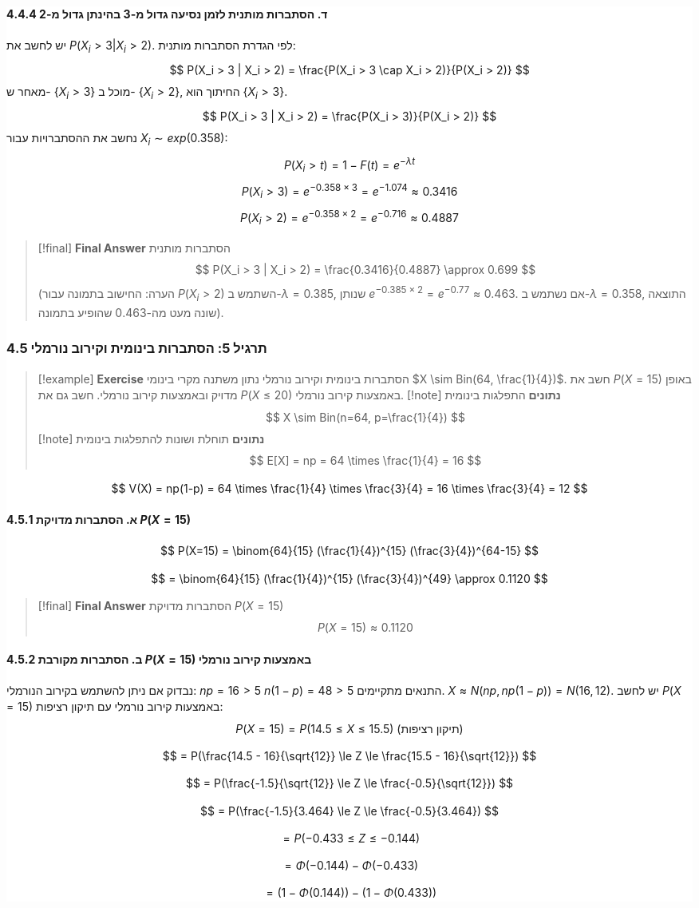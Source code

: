 #### 4.4.4 ד. הסתברות מותנית לזמן נסיעה גדול מ-3 בהינתן גדול מ-2
יש לחשב את $P(X_i > 3 | X_i > 2)$.
לפי הגדרת הסתברות מותנית:
$$ P(X_i > 3 | X_i > 2) = \frac{P(X_i > 3 \cap X_i > 2)}{P(X_i > 2)} $$
מאחר ש- $\{X_i > 3\}$ מוכל ב- $\{X_i > 2\}$, החיתוך הוא $\{X_i > 3\}$.
$$ P(X_i > 3 | X_i > 2) = \frac{P(X_i > 3)}{P(X_i > 2)} $$
נחשב את ההסתברויות עבור $X_i \sim exp(0.358)$:
$$ P(X_i > t) = 1 - F(t) = e^{-\lambda t} $$
$$ P(X_i > 3) = e^{-0.358 \times 3} = e^{-1.074} \approx 0.3416 $$
$$ P(X_i > 2) = e^{-0.358 \times 2} = e^{-0.716} \approx 0.4887 $$
> [!final] **Final Answer** הסתברות מותנית
$$ P(X_i > 3 | X_i > 2) = \frac{0.3416}{0.4887} \approx 0.699 $$
(הערה: החישוב בתמונה עבור $P(X_i > 2)$ השתמש ב-$\lambda=0.385$, שנותן $e^{-0.385 \times 2} = e^{-0.77} \approx 0.463$. אם נשתמש ב-$\lambda=0.358$, התוצאה שונה מעט מה-0.463 שהופיע בתמונה).

### 4.5 תרגיל 5: הסתברות בינומית וקירוב נורמלי
> [!example] **Exercise** הסתברות בינומית וקירוב נורמלי
נתון משתנה מקרי בינומי $X \sim Bin(64, \frac{1}{4})$. חשב את $P(X=15)$ באופן מדויק ובאמצעות קירוב נורמלי. חשב גם את $P(X \le 20)$ באמצעות קירוב נורמלי.
> [!note] **נתונים** התפלגות בינומית
$$ X \sim Bin(n=64, p=\frac{1}{4}) $$
> [!note] **נתונים** תוחלת ושונות להתפלגות בינומית
$$ E[X] = np = 64 \times \frac{1}{4} = 16 $$

$$ V(X) = np(1-p) = 64 \times \frac{1}{4} \times \frac{3}{4} = 16 \times \frac{3}{4} = 12 $$

#### 4.5.1 א. הסתברות מדויקת $P(X=15)$
$$ P(X=15) = \binom{64}{15} (\frac{1}{4})^{15} (\frac{3}{4})^{64-15} $$

$$ = \binom{64}{15} (\frac{1}{4})^{15} (\frac{3}{4})^{49} \approx 0.1120 $$
> [!final] **Final Answer** הסתברות מדויקת $P(X=15)$
$$ P(X=15) \approx 0.1120 $$

#### 4.5.2 ב. הסתברות מקורבת $P(X=15)$ באמצעות קירוב נורמלי
נבדוק אם ניתן להשתמש בקירוב הנורמלי:
$np = 16 > 5$
$n(1-p) = 48 > 5$
התנאים מתקיימים.
$X \approx N(np, np(1-p)) = N(16, 12)$.
יש לחשב $P(X=15)$ באמצעות קירוב נורמלי עם תיקון רציפות:
$$ P(X=15) = P(14.5 \le X \le 15.5) \text{ (תיקון רציפות)} $$

$$ = P(\frac{14.5 - 16}{\sqrt{12}} \le Z \le \frac{15.5 - 16}{\sqrt{12}}) $$

$$ = P(\frac{-1.5}{\sqrt{12}} \le Z \le \frac{-0.5}{\sqrt{12}}) $$

$$ = P(\frac{-1.5}{3.464} \le Z \le \frac{-0.5}{3.464}) $$

$$ = P(-0.433 \le Z \le -0.144) $$

$$ = \Phi(-0.144) - \Phi(-0.433) $$

$$ = (1 - \Phi(0.144)) - (1 - \Phi(0.433)) $$
